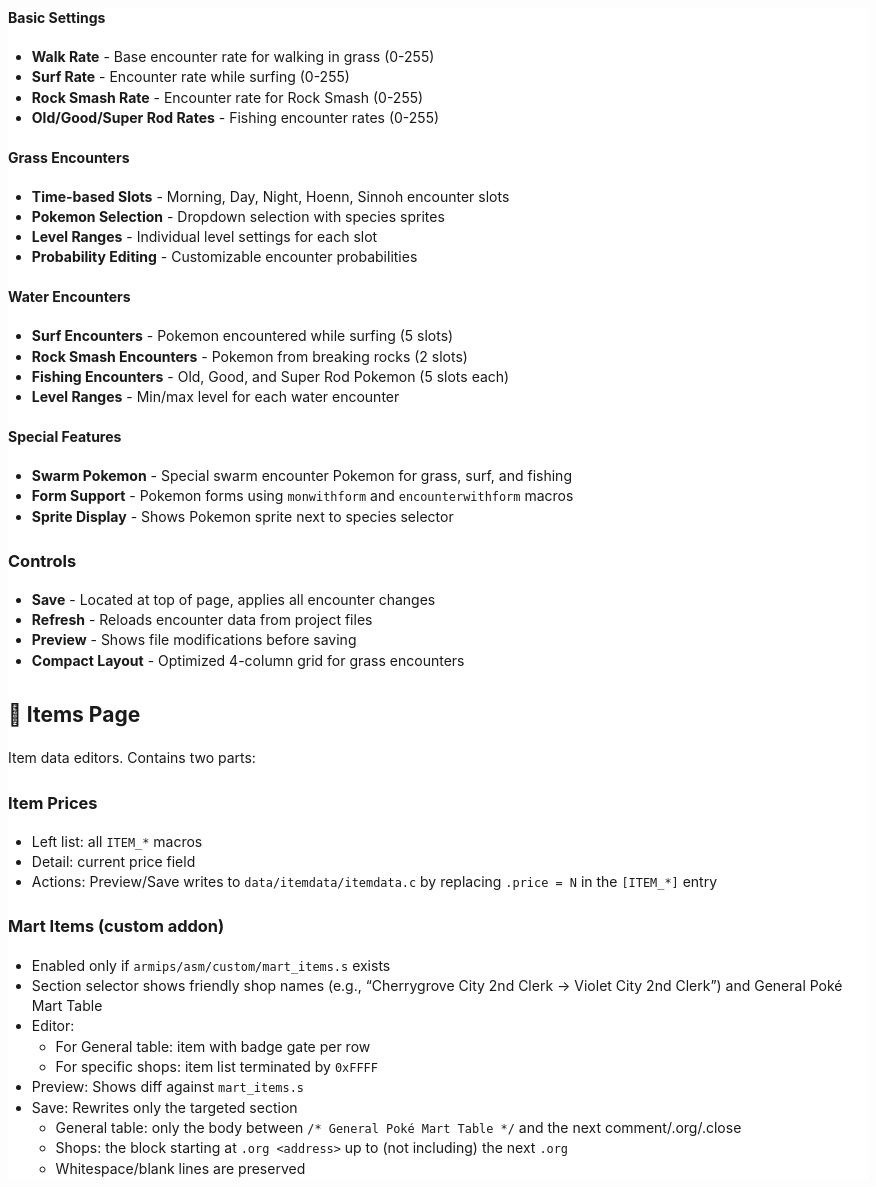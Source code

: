 #### Basic Settings
- **Walk Rate** - Base encounter rate for walking in grass (0-255)
- **Surf Rate** - Encounter rate while surfing (0-255)
- **Rock Smash Rate** - Encounter rate for Rock Smash (0-255)
- **Old/Good/Super Rod Rates** - Fishing encounter rates (0-255)

#### Grass Encounters
- **Time-based Slots** - Morning, Day, Night, Hoenn, Sinnoh encounter slots
- **Pokemon Selection** - Dropdown selection with species sprites
- **Level Ranges** - Individual level settings for each slot
- **Probability Editing** - Customizable encounter probabilities

#### Water Encounters
- **Surf Encounters** - Pokemon encountered while surfing (5 slots)
- **Rock Smash Encounters** - Pokemon from breaking rocks (2 slots)
- **Fishing Encounters** - Old, Good, and Super Rod Pokemon (5 slots each)
- **Level Ranges** - Min/max level for each water encounter

#### Special Features
- **Swarm Pokemon** - Special swarm encounter Pokemon for grass, surf, and fishing
- **Form Support** - Pokemon forms using `monwithform` and `encounterwithform` macros
- **Sprite Display** - Shows Pokemon sprite next to species selector

### Controls
- **Save** - Located at top of page, applies all encounter changes
- **Refresh** - Reloads encounter data from project files
- **Preview** - Shows file modifications before saving
- **Compact Layout** - Optimized 4-column grid for grass encounters

## 🧰 Items Page

Item data editors. Contains two parts:

### Item Prices
- Left list: all `ITEM_*` macros
- Detail: current price field
- Actions: Preview/Save writes to `data/itemdata/itemdata.c` by replacing `.price = N` in the `[ITEM_*]` entry

### Mart Items (custom addon)
- Enabled only if `armips/asm/custom/mart_items.s` exists
- Section selector shows friendly shop names (e.g., “Cherrygrove City 2nd Clerk → Violet City 2nd Clerk”) and General Poké Mart Table
- Editor:
  - For General table: item with badge gate per row
  - For specific shops: item list terminated by `0xFFFF`
- Preview: Shows diff against `mart_items.s`
- Save: Rewrites only the targeted section
  - General table: only the body between `/* General Poké Mart Table */` and the next comment/.org/.close
  - Shops: the block starting at `.org <address>` up to (not including) the next `.org`
  - Whitespace/blank lines are preserved
